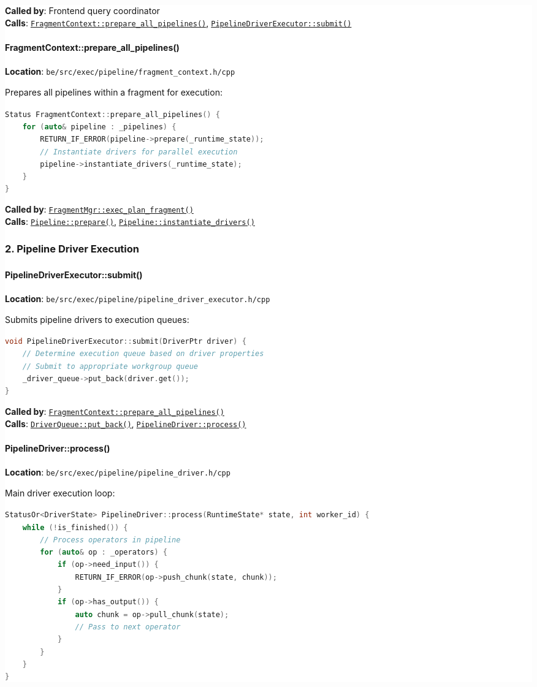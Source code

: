 **Called by**: Frontend query coordinator  
**Calls**: [`FragmentContext::prepare_all_pipelines()`](#fragmentcontextprepare_all_pipelines), [`PipelineDriverExecutor::submit()`](#pipelinedriverexecutorsubmit)

#### **FragmentContext::prepare_all_pipelines()**
**Location**: `be/src/exec/pipeline/fragment_context.h/cpp`

Prepares all pipelines within a fragment for execution:

```cpp
Status FragmentContext::prepare_all_pipelines() {
    for (auto& pipeline : _pipelines) {
        RETURN_IF_ERROR(pipeline->prepare(_runtime_state));
        // Instantiate drivers for parallel execution
        pipeline->instantiate_drivers(_runtime_state);
    }
}
```

**Called by**: [`FragmentMgr::exec_plan_fragment()`](#fragmentmgrexec_plan_fragment)  
**Calls**: [`Pipeline::prepare()`](#pipelineprepare), [`Pipeline::instantiate_drivers()`](#pipelineinstantiate_drivers)

### 2. Pipeline Driver Execution

#### **PipelineDriverExecutor::submit()**
**Location**: `be/src/exec/pipeline/pipeline_driver_executor.h/cpp`

Submits pipeline drivers to execution queues:

```cpp
void PipelineDriverExecutor::submit(DriverPtr driver) {
    // Determine execution queue based on driver properties
    // Submit to appropriate workgroup queue
    _driver_queue->put_back(driver.get());
}
```

**Called by**: [`FragmentContext::prepare_all_pipelines()`](#fragmentcontextprepare_all_pipelines)  
**Calls**: [`DriverQueue::put_back()`](#driverqueueput_back), [`PipelineDriver::process()`](#pipelinedriverprocess)

#### **PipelineDriver::process()**
**Location**: `be/src/exec/pipeline/pipeline_driver.h/cpp`

Main driver execution loop:

```cpp
StatusOr<DriverState> PipelineDriver::process(RuntimeState* state, int worker_id) {
    while (!is_finished()) {
        // Process operators in pipeline
        for (auto& op : _operators) {
            if (op->need_input()) {
                RETURN_IF_ERROR(op->push_chunk(state, chunk));
            }
            if (op->has_output()) {
                auto chunk = op->pull_chunk(state);
                // Pass to next operator
            }
        }
    }
}
```
